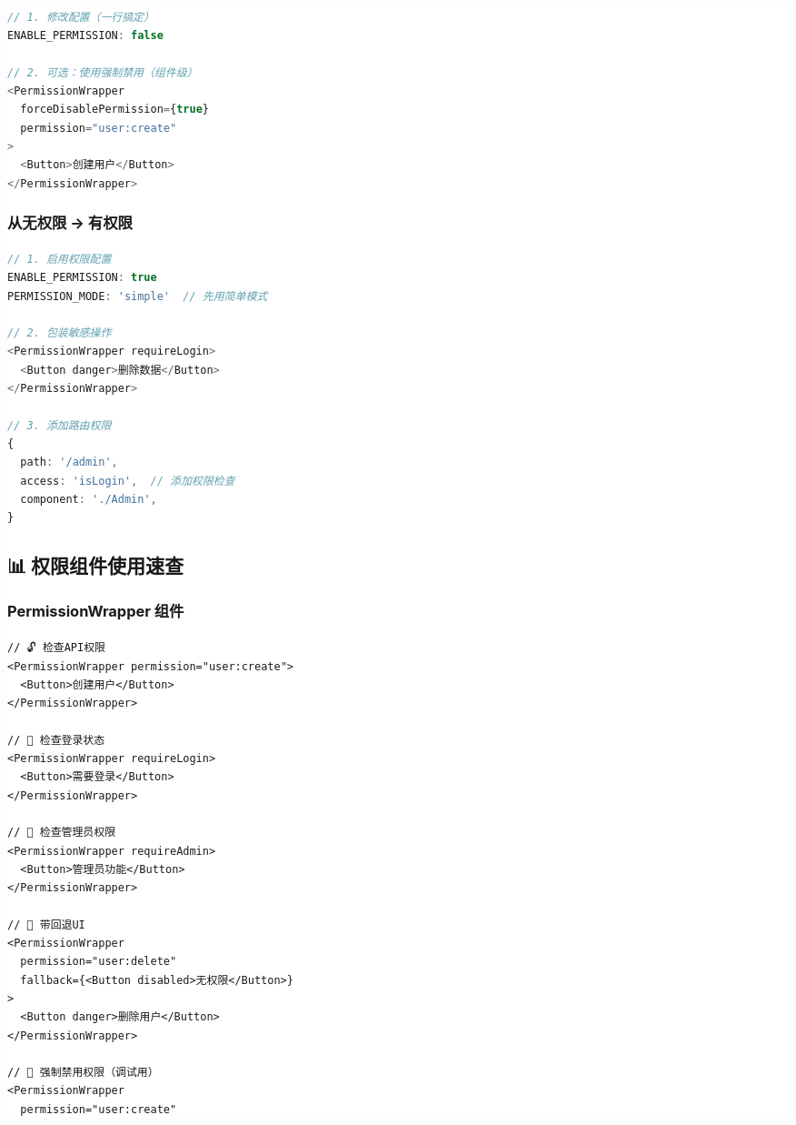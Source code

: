 ```typescript
// 1. 修改配置（一行搞定）
ENABLE_PERMISSION: false

// 2. 可选：使用强制禁用（组件级）
<PermissionWrapper
  forceDisablePermission={true}
  permission="user:create"
>
  <Button>创建用户</Button>
</PermissionWrapper>
```

### 从无权限 → 有权限

```typescript
// 1. 启用权限配置
ENABLE_PERMISSION: true
PERMISSION_MODE: 'simple'  // 先用简单模式

// 2. 包装敏感操作
<PermissionWrapper requireLogin>
  <Button danger>删除数据</Button>
</PermissionWrapper>

// 3. 添加路由权限
{
  path: '/admin',
  access: 'isLogin',  // 添加权限检查
  component: './Admin',
}
```

## 📊 权限组件使用速查

### PermissionWrapper 组件

```tsx
// 🔓 检查API权限
<PermissionWrapper permission="user:create">
  <Button>创建用户</Button>
</PermissionWrapper>

// 🔐 检查登录状态
<PermissionWrapper requireLogin>
  <Button>需要登录</Button>
</PermissionWrapper>

// 👑 检查管理员权限
<PermissionWrapper requireAdmin>
  <Button>管理员功能</Button>
</PermissionWrapper>

// 🚫 带回退UI
<PermissionWrapper
  permission="user:delete"
  fallback={<Button disabled>无权限</Button>}
>
  <Button danger>删除用户</Button>
</PermissionWrapper>

// 🔧 强制禁用权限（调试用）
<PermissionWrapper
  permission="user:create"
```